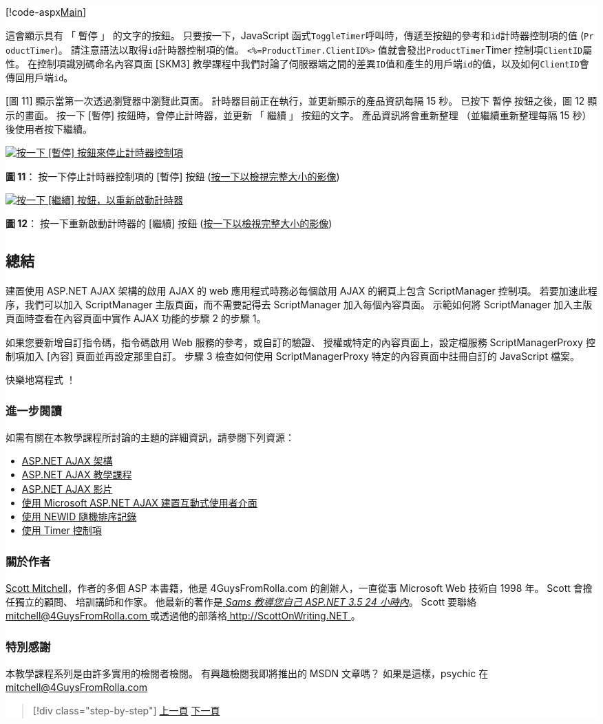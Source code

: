 
[!code-aspx[Main](master-pages-and-asp-net-ajax-vb/samples/sample10.aspx)]

這會顯示具有 「 暫停 」 的文字的按鈕。 只要按一下，JavaScript 函式`ToggleTimer`呼叫時，傳遞至按鈕的參考和`id`計時器控制項的值 (`ProductTimer`)。 請注意語法以取得`id`計時器控制項的值。 `<%=ProductTimer.ClientID%>` 值就會發出`ProductTimer`Timer 控制項`ClientID`屬性。 在控制項識別碼命名內容頁面 [SKM3] 教學課程中我們討論了伺服器端之間的差異`ID`值和產生的用戶端`id`的值，以及如何`ClientID`會傳回用戶端`id`。

[圖 11] 顯示當第一次透過瀏覽器中瀏覽此頁面。 計時器目前正在執行，並更新顯示的產品資訊每隔 15 秒。 已按下 暫停 按鈕之後，圖 12 顯示的畫面。 按一下 [暫停] 按鈕時，會停止計時器，並更新 「 繼續 」 按鈕的文字。 產品資訊將會重新整理 （並繼續重新整理每隔 15 秒） 後使用者按下繼續。


[![按一下 [暫停] 按鈕來停止計時器控制項](master-pages-and-asp-net-ajax-vb/_static/image32.png)](master-pages-and-asp-net-ajax-vb/_static/image31.png)

**圖 11**： 按一下停止計時器控制項的 [暫停] 按鈕 ([按一下以檢視完整大小的影像](master-pages-and-asp-net-ajax-vb/_static/image33.png))


[![按一下 [繼續] 按鈕，以重新啟動計時器](master-pages-and-asp-net-ajax-vb/_static/image35.png)](master-pages-and-asp-net-ajax-vb/_static/image34.png)

**圖 12**： 按一下重新啟動計時器的 [繼續] 按鈕 ([按一下以檢視完整大小的影像](master-pages-and-asp-net-ajax-vb/_static/image36.png))


## <a name="summary"></a>總結

建置使用 ASP.NET AJAX 架構的啟用 AJAX 的 web 應用程式時務必每個啟用 AJAX 的網頁上包含 ScriptManager 控制項。 若要加速此程序，我們可以加入 ScriptManager 主版頁面，而不需要記得去 ScriptManager 加入每個內容頁面。 示範如何將 ScriptManager 加入主版頁面時查看在內容頁面中實作 AJAX 功能的步驟 2 的步驟 1。

如果您要新增自訂指令碼，指令碼啟用 Web 服務的參考，或自訂的驗證、 授權或特定的內容頁面上，設定檔服務 ScriptManagerProxy 控制項加入 [內容] 頁面並再設定那里自訂。 步驟 3 檢查如何使用 ScriptManagerProxy 特定的內容頁面中註冊自訂的 JavaScript 檔案。

快樂地寫程式 ！

### <a name="further-reading"></a>進一步閱讀

如需有關在本教學課程所討論的主題的詳細資訊，請參閱下列資源：

- [ASP.NET AJAX 架構](../../../../ajax/index.md)
- [ASP.NET AJAX 教學課程](../aspnet-ajax/understanding-partial-page-updates-with-asp-net-ajax.md)
- [ASP.NET AJAX 影片](../../../videos/aspnet-ajax/index.md)
- [使用 Microsoft ASP.NET AJAX 建置互動式使用者介面](http://aspnet.4guysfromrolla.com/articles/101007-1.aspx)
- [使用 NEWID 隨機排序記錄](http://www.sqlteam.com/article/using-newid-to-randomly-sort-records)
- [使用 Timer 控制項](http://aspnet.4guysfromrolla.com/articles/061808-1.aspx)

### <a name="about-the-author"></a>關於作者

[Scott Mitchell](http://www.4guysfromrolla.com/ScottMitchell.shtml)，作者的多個 ASP 本書籍，他是 4GuysFromRolla.com 的創辦人，一直從事 Microsoft Web 技術自 1998 年。 Scott 會擔任獨立的顧問、 培訓講師和作家。 他最新的著作是[ *Sams 教導您自己 ASP.NET 3.5 24 小時內*](https://www.amazon.com/exec/obidos/ASIN/0672329972/4guysfromrollaco)。 Scott 要聯絡[ mitchell@4GuysFromRolla.com ](mailto:mitchell@4GuysFromRolla.com)或透過他的部落格[ http://ScottOnWriting.NET ](http://scottonwriting.net/)。

### <a name="special-thanks-to"></a>特別感謝

本教學課程系列是由許多實用的檢閱者檢閱。 有興趣檢閱我即將推出的 MSDN 文章嗎？ 如果是這樣，psychic 在 [mitchell@4GuysFromRolla.com](mailto:mitchell@4GuysFromRolla.com)

> [!div class="step-by-step"]
> [上一頁](interacting-with-the-content-page-from-the-master-page-vb.md)
> [下一頁](specifying-the-master-page-programmatically-vb.md)
